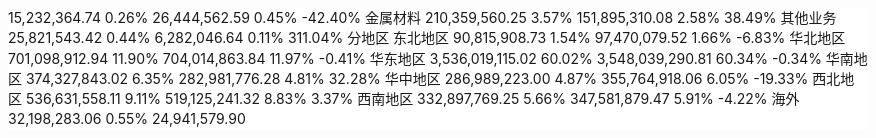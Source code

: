 15,232,364.74
0.26%
26,444,562.59
0.45%
-42.40%
金属材料
210,359,560.25
3.57%
151,895,310.08
2.58%
38.49%
其他业务
25,821,543.42
0.44%
6,282,046.64
0.11%
311.04%
分地区
东北地区
90,815,908.73
1.54%
97,470,079.52
1.66%
-6.83%
华北地区
701,098,912.94
11.90%
704,014,863.84
11.97%
-0.41%
华东地区
3,536,019,115.02
60.02%
3,548,039,290.81
60.34%
-0.34%
华南地区
374,327,843.02
6.35%
282,981,776.28
4.81%
32.28%
华中地区
286,989,223.00
4.87%
355,764,918.06
6.05%
-19.33%
西北地区
536,631,558.11
9.11%
519,125,241.32
8.83%
3.37%
西南地区
332,897,769.25
5.66%
347,581,879.47
5.91%
-4.22%
海外
32,198,283.06
0.55%
24,941,579.90